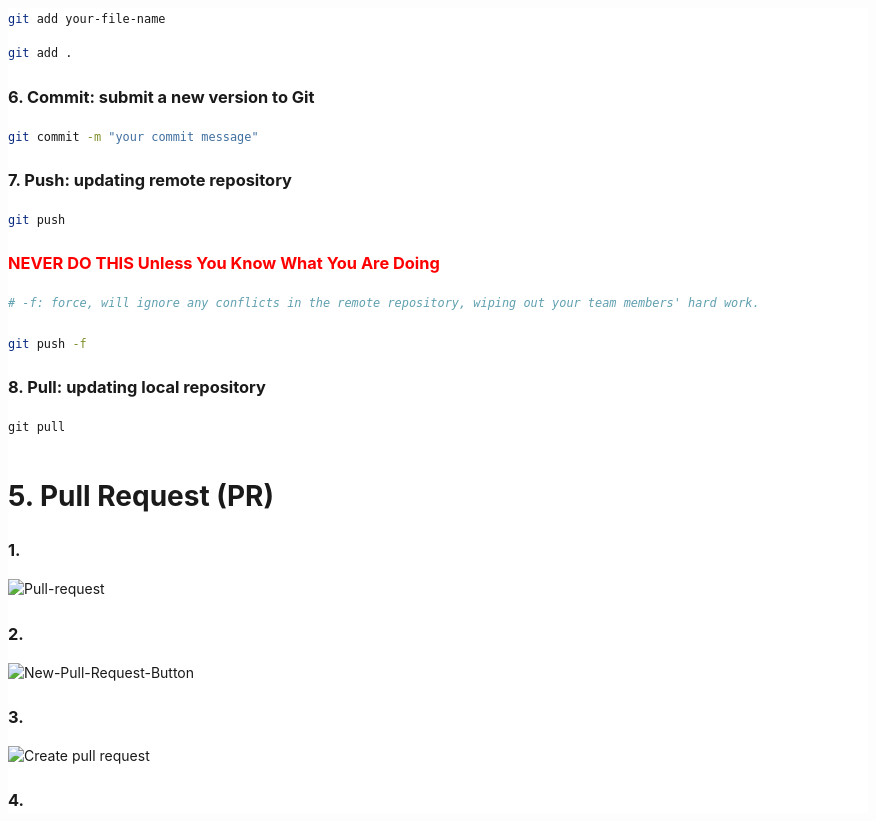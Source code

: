 ```bash
git add your-file-name
```

```bash
git add .
```

### 6. Commit: submit a new version to Git

```bash
git commit -m "your commit message"
```

### 7. Push: updating remote repository

```bash
git push
```

### <span style="color:red">**NEVER DO THIS Unless You Know What You Are Doing** </span>

```bash
# -f: force, will ignore any conflicts in the remote repository, wiping out your team members' hard work.

git push -f
```

### 8. Pull: updating local repository

```
git pull
```

# 5. Pull Request (PR)

### 1.

![Pull-request](./img/pull-request.png)

### 2.

![New-Pull-Request-Button](./img/pr-button.png)

### 3.

![Create pull request](./img/create-pull-request.png)

### 4.
